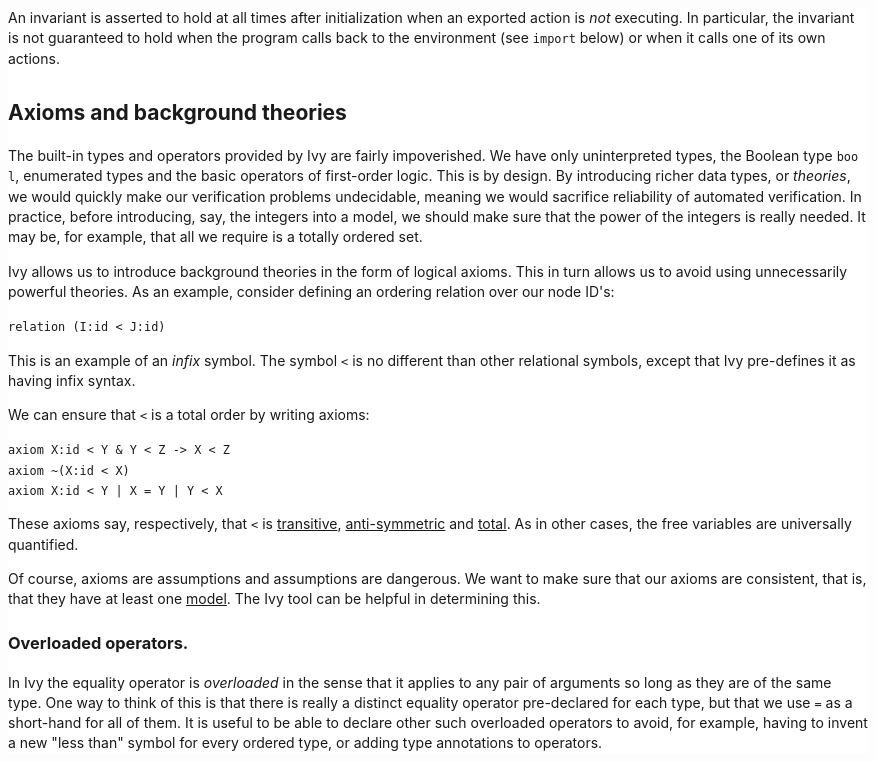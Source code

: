 An invariant is asserted to hold at all times after initialization
when an exported action is *not* executing. In particular, the
invariant is not guaranteed to hold when the program calls back to the
environment (see `import` below) or when it calls one of its own
actions.


## Axioms and background theories

The built-in types and operators provided by Ivy are fairly
impoverished. We have only uninterpreted types, the Boolean type
`bool`, enumerated types and the basic operators of first-order
logic. This is by design. By introducing richer data types, or
*theories*, we would quickly make our verification problems
undecidable, meaning we would sacrifice reliability of automated
verification. In practice, before introducing, say, the integers into
a model, we should make sure that the power of the integers is really
needed. It may be, for example, that all we require is a totally
ordered set.

Ivy allows us to introduce background theories in the form of logical
axioms. This in turn allows us to avoid using unnecessarily powerful
theories. As an example, consider defining an ordering relation over 
our node ID's:

    relation (I:id < J:id)

This is an example of an *infix* symbol. The symbol `<` is no
different than other relational symbols, except that Ivy pre-defines
it as having infix syntax. 

We can ensure that `<` is a total order by writing axioms:

    axiom X:id < Y & Y < Z -> X < Z
    axiom ~(X:id < X)
    axiom X:id < Y | X = Y | Y < X

These axioms say, respectively, that `<` is
[transitive](https://en.wikipedia.org/wiki/Transitive_relation),
[anti-symmetric](https://en.wikipedia.org/wiki/Antisymmetric_relation)
and [total](https://en.wikipedia.org/wiki/Total_relation). As in other
cases, the free variables are universally quantified. 

Of course, axioms are assumptions and assumptions are dangerous.  We
want to make sure that our axioms are consistent, that is, that they
have at least one [model](https://en.wikipedia.org/wiki/Logic_model). The Ivy tool can be helpful in
determining this.

### Overloaded operators.

In Ivy the equality operator is *overloaded* in the sense that it
applies to any pair of arguments so long as they are of the same
type. One way to think of this is that there is really a distinct
equality operator pre-declared for each type, but that we use `=` as a
short-hand for all of them. It is useful to be able to declare other
such overloaded operators to avoid, for example, having to invent a
new "less than" symbol for every ordered type, or adding type
annotations to operators. 
